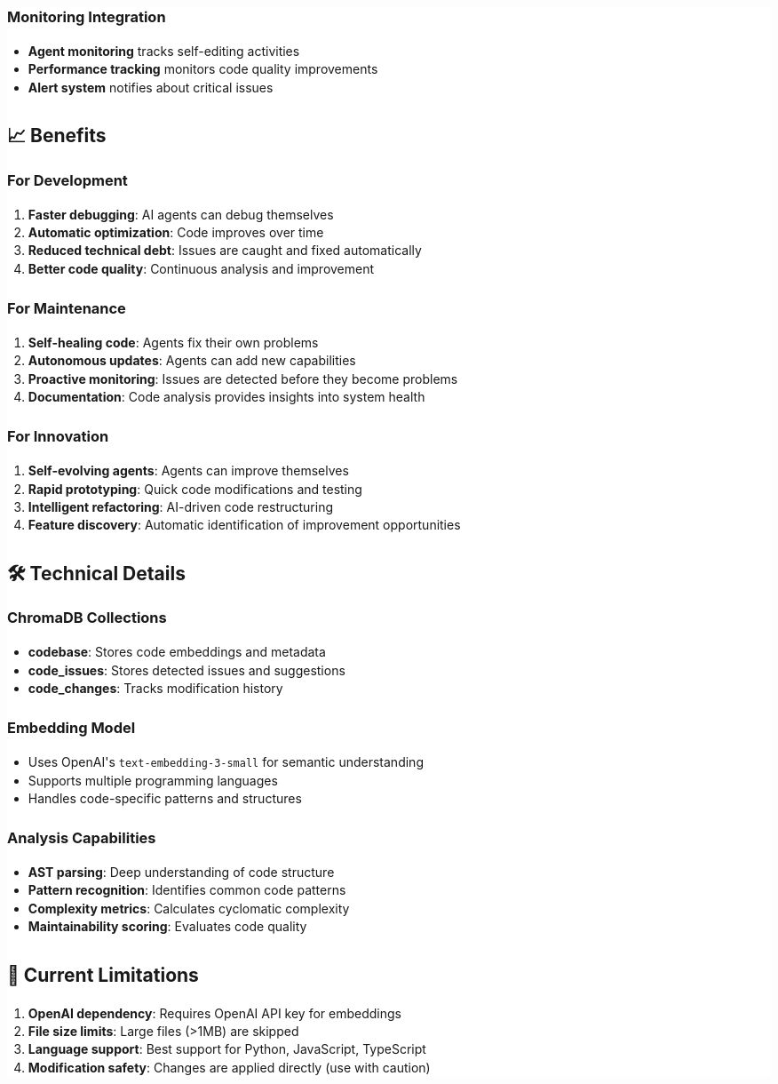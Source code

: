 ### Monitoring Integration
- **Agent monitoring** tracks self-editing activities
- **Performance tracking** monitors code quality improvements
- **Alert system** notifies about critical issues

## 📈 Benefits

### For Development
1. **Faster debugging**: AI agents can debug themselves
2. **Automatic optimization**: Code improves over time
3. **Reduced technical debt**: Issues are caught and fixed automatically
4. **Better code quality**: Continuous analysis and improvement

### For Maintenance
1. **Self-healing code**: Agents fix their own problems
2. **Autonomous updates**: Agents can add new capabilities
3. **Proactive monitoring**: Issues are detected before they become problems
4. **Documentation**: Code analysis provides insights into system health

### For Innovation
1. **Self-evolving agents**: Agents can improve themselves
2. **Rapid prototyping**: Quick code modifications and testing
3. **Intelligent refactoring**: AI-driven code restructuring
4. **Feature discovery**: Automatic identification of improvement opportunities

## 🛠️ Technical Details

### ChromaDB Collections
- **codebase**: Stores code embeddings and metadata
- **code_issues**: Stores detected issues and suggestions
- **code_changes**: Tracks modification history

### Embedding Model
- Uses OpenAI's `text-embedding-3-small` for semantic understanding
- Supports multiple programming languages
- Handles code-specific patterns and structures

### Analysis Capabilities
- **AST parsing**: Deep understanding of code structure
- **Pattern recognition**: Identifies common code patterns
- **Complexity metrics**: Calculates cyclomatic complexity
- **Maintainability scoring**: Evaluates code quality

## 🚨 Current Limitations

1. **OpenAI dependency**: Requires OpenAI API key for embeddings
2. **File size limits**: Large files (>1MB) are skipped
3. **Language support**: Best support for Python, JavaScript, TypeScript
4. **Modification safety**: Changes are applied directly (use with caution)
